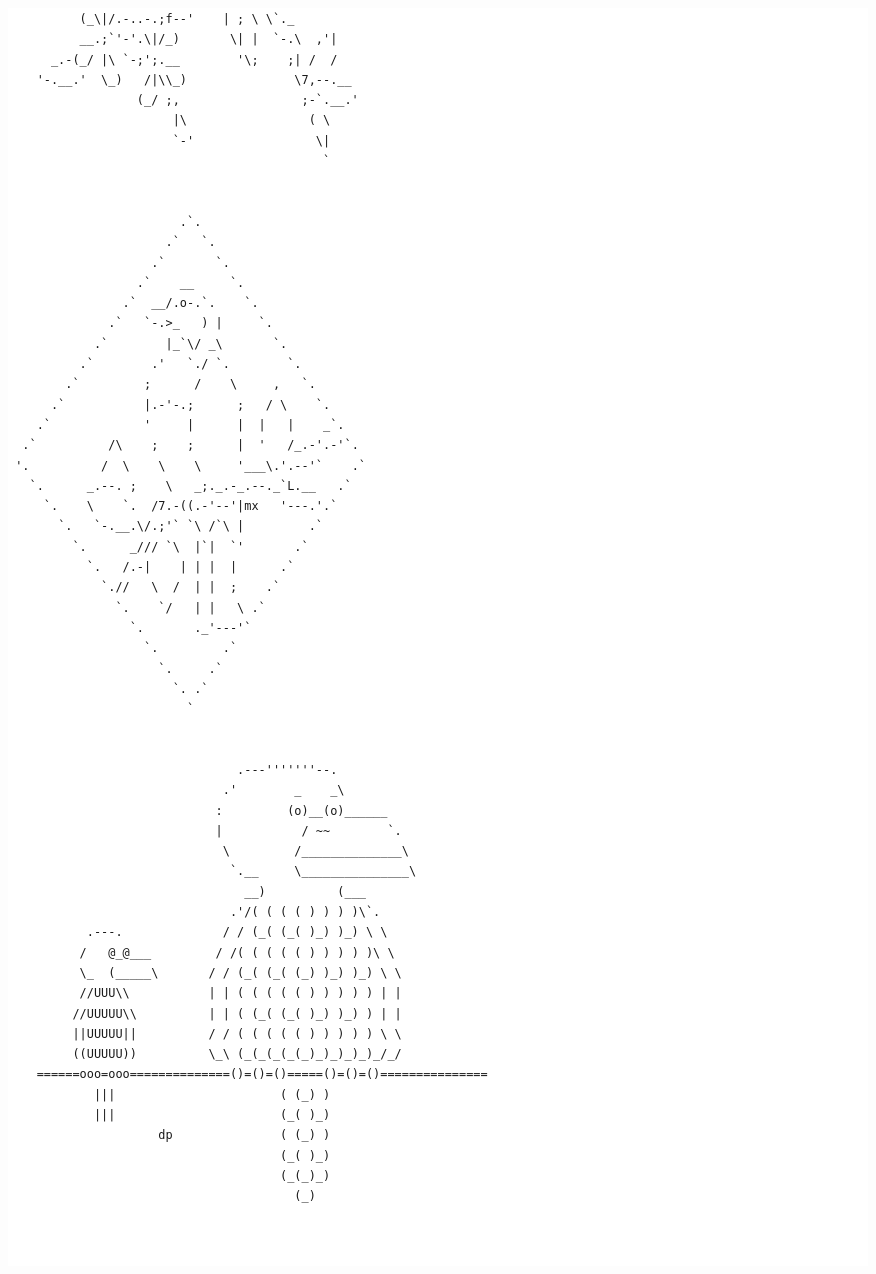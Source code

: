 ~~~~~(( ||~~,,,~._      __.-".      _.~~~~'      \
          (_\|/.-..-.;f--'    | ; \ \`._
          __.;`'-'.\|/_)       \| |  `-.\  ,'|
      _.-(_/ |\ `-;';.__        '\;    ;| /  /
    '-.__.'  \_)   /|\\_)               \7,--.__
                  (_/ ;,                 ;-`.__.'
                       |\                 ( \
                       `-'                 \|
                                            `


                        .`.
                      .`   `.
                    .`       `.
                  .`    __     `.
                .`  __/.o-.`.    `.
              .`   `-.>_   ) |     `.
            .`        |_`\/ _\       `.
          .`        .'   `./ `.        `.
        .`         ;      /    \     ,   `.
      .`           |.-'-.;      ;   / \    `.
    .`             '     |      |  |   |    _`.
  .`          /\    ;    ;      |  '   /_.-'.-'`.
 '.          /  \    \    \     '___\.'.--'`    .`
   `.      _.--. ;    \   _;._.-_.--._`L.__   .`
     `.    \    `.  /7.-((.-'--'|mx   '---.'.`
       `.   `-.__.\/.;'` `\ /`\ |         .`
         `.      _/// `\  |`|  `'       .`
           `.   /.-|    | | |  |      .`
             `.//   \  /  | |  ;    .`
               `.    `/   | |   \ .`
                 `.       ._'---'`
                   `.         .`
                     `.     .`
                       `. .`
                         ` 


                                .---'''''''--.                        
                              .'        _    _\                       
                             :         (o)__(o)______                 
                             |           / ~~        `.               
                              \         /______________\              
                               `.__     \_______________\             
                                 __)          (___                    
                               .'/( ( ( ( ) ) ) )\`.                  
           .---.              / / (_( (_( )_) )_) \ \                 
          /   @_@___         / /( ( ( ( ( ) ) ) ) )\ \                
          \_  (_____\       / / (_( (_( (_) )_) )_) \ \               
          //UUU\\           | | ( ( ( ( ( ) ) ) ) ) | |               
         //UUUUU\\          | | ( (_( (_( )_) )_) ) | |               
         ||UUUUU||          / / ( ( ( ( ( ) ) ) ) ) \ \               
         ((UUUUU))          \_\ (_(_(_(_(_)_)_)_)_)_/_/               
    ======ooo=ooo==============()=()=()=====()=()=()===============   
            |||                       ( (_) )                         
            |||                       (_( )_)                         
                     dp               ( (_) )                         
                                      (_( )_)                         
                                      (_(_)_)                         
                                        (_)                           
                                                                      
        


~~~~~